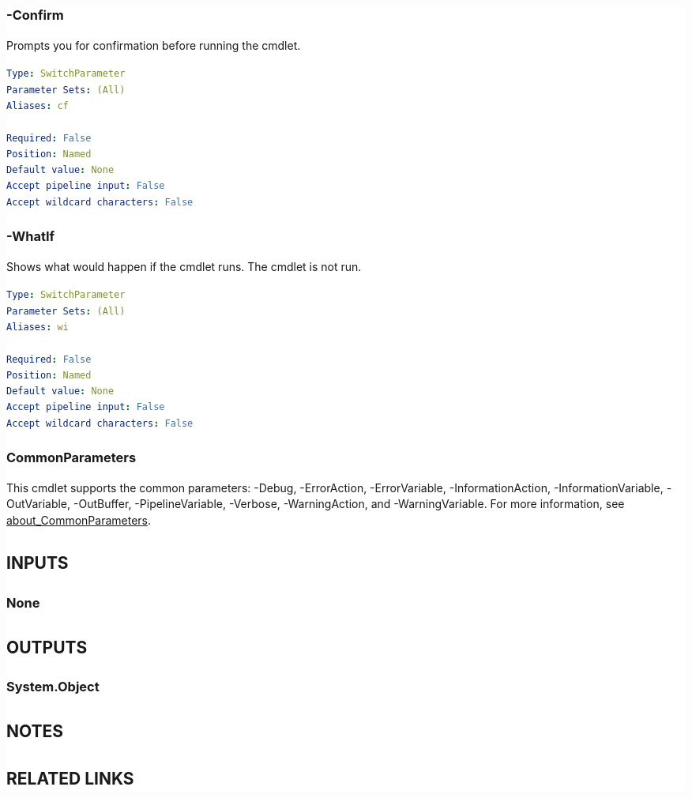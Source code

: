 ### -Confirm
Prompts you for confirmation before running the cmdlet.

```yaml
Type: SwitchParameter
Parameter Sets: (All)
Aliases: cf

Required: False
Position: Named
Default value: None
Accept pipeline input: False
Accept wildcard characters: False
```

### -WhatIf
Shows what would happen if the cmdlet runs.
The cmdlet is not run.

```yaml
Type: SwitchParameter
Parameter Sets: (All)
Aliases: wi

Required: False
Position: Named
Default value: None
Accept pipeline input: False
Accept wildcard characters: False
```

### CommonParameters
This cmdlet supports the common parameters: -Debug, -ErrorAction, -ErrorVariable, -InformationAction, -InformationVariable, -OutVariable, -OutBuffer, -PipelineVariable, -Verbose, -WarningAction, and -WarningVariable. For more information, see [about_CommonParameters](http://go.microsoft.com/fwlink/?LinkID=113216).

## INPUTS

### None
## OUTPUTS

### System.Object
## NOTES

## RELATED LINKS
